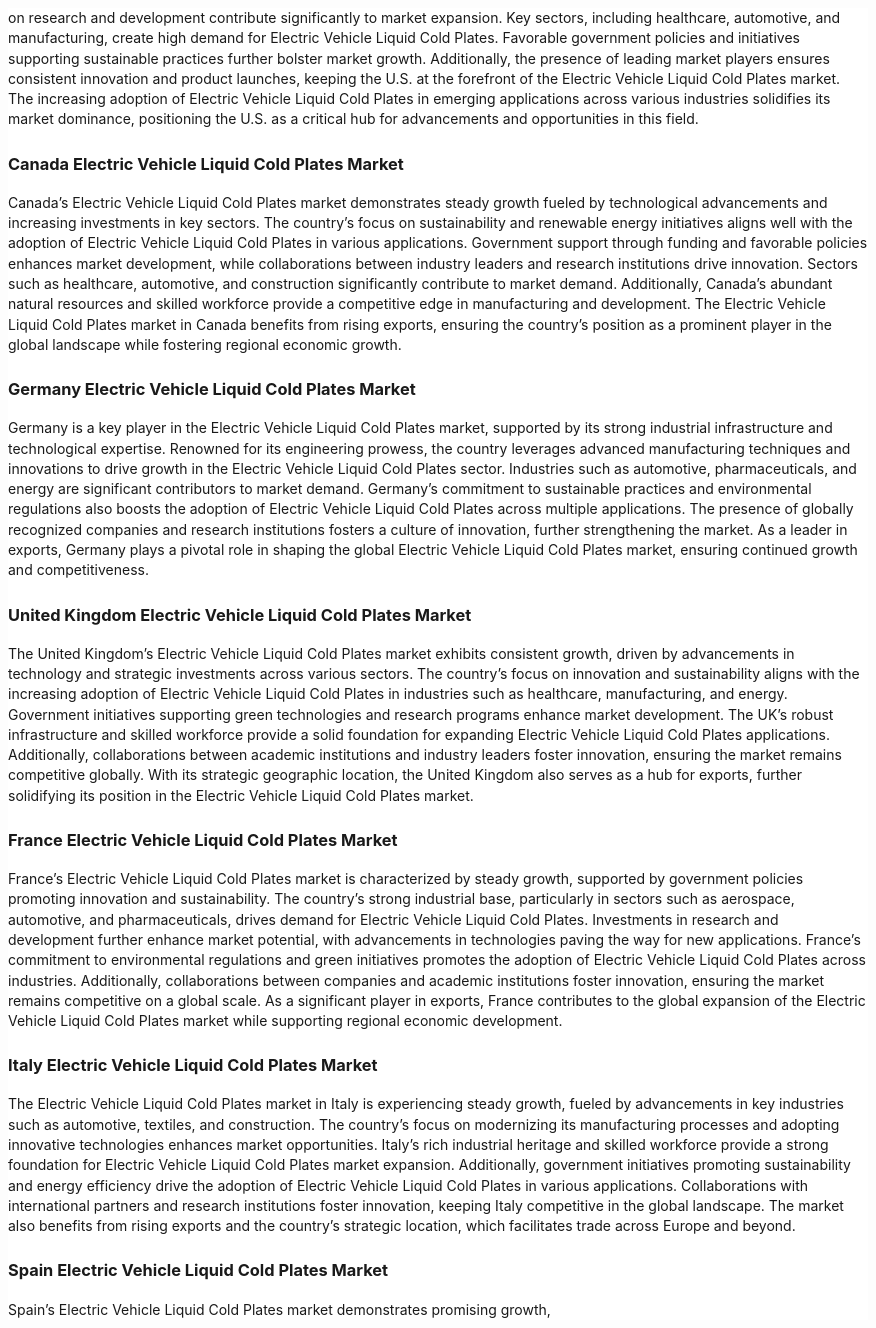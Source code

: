 on research and development contribute significantly to market expansion. Key sectors, including healthcare, automotive, and manufacturing, create high demand for Electric Vehicle Liquid Cold Plates. Favorable government policies and initiatives supporting sustainable practices further bolster market growth. Additionally, the presence of leading market players ensures consistent innovation and product launches, keeping the U.S. at the forefront of the Electric Vehicle Liquid Cold Plates market. The increasing adoption of Electric Vehicle Liquid Cold Plates in emerging applications across various industries solidifies its market dominance, positioning the U.S. as a critical hub for advancements and opportunities in this field.</p><h3>Canada Electric Vehicle Liquid Cold Plates Market</h3><p>Canada&rsquo;s Electric Vehicle Liquid Cold Plates market demonstrates steady growth fueled by technological advancements and increasing investments in key sectors. The country&rsquo;s focus on sustainability and renewable energy initiatives aligns well with the adoption of Electric Vehicle Liquid Cold Plates in various applications. Government support through funding and favorable policies enhances market development, while collaborations between industry leaders and research institutions drive innovation. Sectors such as healthcare, automotive, and construction significantly contribute to market demand. Additionally, Canada&rsquo;s abundant natural resources and skilled workforce provide a competitive edge in manufacturing and development. The Electric Vehicle Liquid Cold Plates market in Canada benefits from rising exports, ensuring the country&rsquo;s position as a prominent player in the global landscape while fostering regional economic growth.</p><h3>Germany Electric Vehicle Liquid Cold Plates Market</h3><p>Germany is a key player in the Electric Vehicle Liquid Cold Plates market, supported by its strong industrial infrastructure and technological expertise. Renowned for its engineering prowess, the country leverages advanced manufacturing techniques and innovations to drive growth in the Electric Vehicle Liquid Cold Plates sector. Industries such as automotive, pharmaceuticals, and energy are significant contributors to market demand. Germany&rsquo;s commitment to sustainable practices and environmental regulations also boosts the adoption of Electric Vehicle Liquid Cold Plates across multiple applications. The presence of globally recognized companies and research institutions fosters a culture of innovation, further strengthening the market. As a leader in exports, Germany plays a pivotal role in shaping the global Electric Vehicle Liquid Cold Plates market, ensuring continued growth and competitiveness.</p><h3>United Kingdom Electric Vehicle Liquid Cold Plates Market</h3><p>The United Kingdom&rsquo;s Electric Vehicle Liquid Cold Plates market exhibits consistent growth, driven by advancements in technology and strategic investments across various sectors. The country&rsquo;s focus on innovation and sustainability aligns with the increasing adoption of Electric Vehicle Liquid Cold Plates in industries such as healthcare, manufacturing, and energy. Government initiatives supporting green technologies and research programs enhance market development. The UK&rsquo;s robust infrastructure and skilled workforce provide a solid foundation for expanding Electric Vehicle Liquid Cold Plates applications. Additionally, collaborations between academic institutions and industry leaders foster innovation, ensuring the market remains competitive globally. With its strategic geographic location, the United Kingdom also serves as a hub for exports, further solidifying its position in the Electric Vehicle Liquid Cold Plates market.</p><h3>France Electric Vehicle Liquid Cold Plates Market</h3><p>France&rsquo;s Electric Vehicle Liquid Cold Plates market is characterized by steady growth, supported by government policies promoting innovation and sustainability. The country&rsquo;s strong industrial base, particularly in sectors such as aerospace, automotive, and pharmaceuticals, drives demand for Electric Vehicle Liquid Cold Plates. Investments in research and development further enhance market potential, with advancements in technologies paving the way for new applications. France&rsquo;s commitment to environmental regulations and green initiatives promotes the adoption of Electric Vehicle Liquid Cold Plates across industries. Additionally, collaborations between companies and academic institutions foster innovation, ensuring the market remains competitive on a global scale. As a significant player in exports, France contributes to the global expansion of the Electric Vehicle Liquid Cold Plates market while supporting regional economic development.</p><h3>Italy Electric Vehicle Liquid Cold Plates Market</h3><p>The Electric Vehicle Liquid Cold Plates market in Italy is experiencing steady growth, fueled by advancements in key industries such as automotive, textiles, and construction. The country&rsquo;s focus on modernizing its manufacturing processes and adopting innovative technologies enhances market opportunities. Italy&rsquo;s rich industrial heritage and skilled workforce provide a strong foundation for Electric Vehicle Liquid Cold Plates market expansion. Additionally, government initiatives promoting sustainability and energy efficiency drive the adoption of Electric Vehicle Liquid Cold Plates in various applications. Collaborations with international partners and research institutions foster innovation, keeping Italy competitive in the global landscape. The market also benefits from rising exports and the country&rsquo;s strategic location, which facilitates trade across Europe and beyond.</p><h3>Spain Electric Vehicle Liquid Cold Plates Market</h3><p>Spain&rsquo;s Electric Vehicle Liquid Cold Plates market demonstrates promising growth,